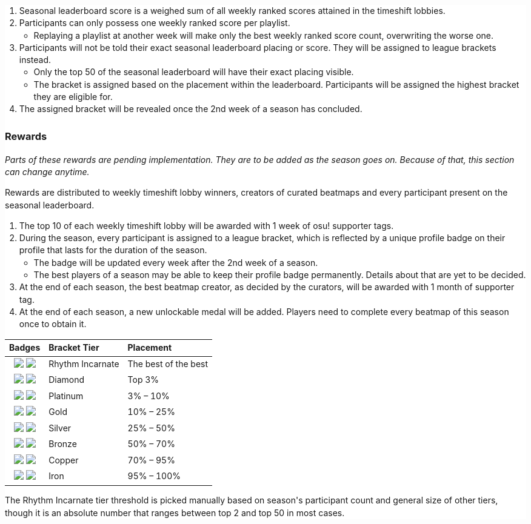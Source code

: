 1. Seasonal leaderboard score is a weighed sum of all weekly ranked scores attained in the timeshift lobbies.
2. Participants can only possess one weekly ranked score per playlist.
   - Replaying a playlist at another week will make only the best weekly ranked score count, overwriting the worse one.
3. Participants will not be told their exact seasonal leaderboard placing or score. They will be assigned to league brackets instead.
   - Only the top 50 of the seasonal leaderboard will have their exact placing visible.
   - The bracket is assigned based on the placement within the leaderboard. Participants will be assigned the highest bracket they are eligible for.
4. The assigned bracket will be revealed once the 2nd week of a season has concluded.

### Rewards

*Parts of these rewards are pending implementation. They are to be added as the season goes on. Because of that, this section can change anytime.*

Rewards are distributed to weekly timeshift lobby winners, creators of curated beatmaps and every participant present on the seasonal leaderboard.

1. The top 10 of each weekly timeshift lobby will be awarded with 1 week of osu! supporter tags.
2. During the season, every participant is assigned to a league bracket, which is reflected by a unique profile badge on their profile that lasts for the duration of the season.
   - The badge will be updated every week after the 2nd week of a season.
   - The best players of a season may be able to keep their profile badge permanently. Details about that are yet to be decided.
3. At the end of each season, the best beatmap creator, as decided by the curators, will be awarded with 1 month of supporter tag.
4. At the end of each season, a new unlockable medal will be added. Players need to complete every beatmap of this season once to obtain it.

| Badges | Bracket Tier | Placement |
| :-: | :-- | :-- |
| ![](img/badges/winter_2021/osu/ri_1.png) ![](img/badges/winter_2021/osu/ri_2.png) | Rhythm Incarnate | The best of the best |
| ![](img/badges/winter_2021/osu/diamond_1.png) ![](img/badges/winter_2021/osu/diamond_2.png) | Diamond | Top 3% |
| ![](img/badges/winter_2021/osu/platinum_1.png) ![](img/badges/winter_2021/osu/platinum_2.png) | Platinum | 3% – 10% |
| ![](img/badges/winter_2021/osu/gold_1.png) ![](img/badges/winter_2021/osu/gold_2.png) | Gold | 10% – 25% |
| ![](img/badges/winter_2021/osu/silver_1.png) ![](img/badges/winter_2021/osu/silver_2.png) | Silver | 25% – 50% |
| ![](img/badges/winter_2021/osu/bronze_1.png) ![](img/badges/winter_2021/osu/bronze_2.png) | Bronze | 50% – 70% |
| ![](img/badges/winter_2021/osu/copper_1.png) ![](img/badges/winter_2021/osu/copper_2.png) | Copper | 70% – 95% |
| ![](img/badges/winter_2021/osu/iron_1.png) ![](img/badges/winter_2021/osu/iron_2.png) | Iron | 95% – 100% |

The Rhythm Incarnate tier threshold is picked manually based on season's participant count and general size of other tiers, though it is an absolute number that ranges between top 2 and top 50 in most cases.
